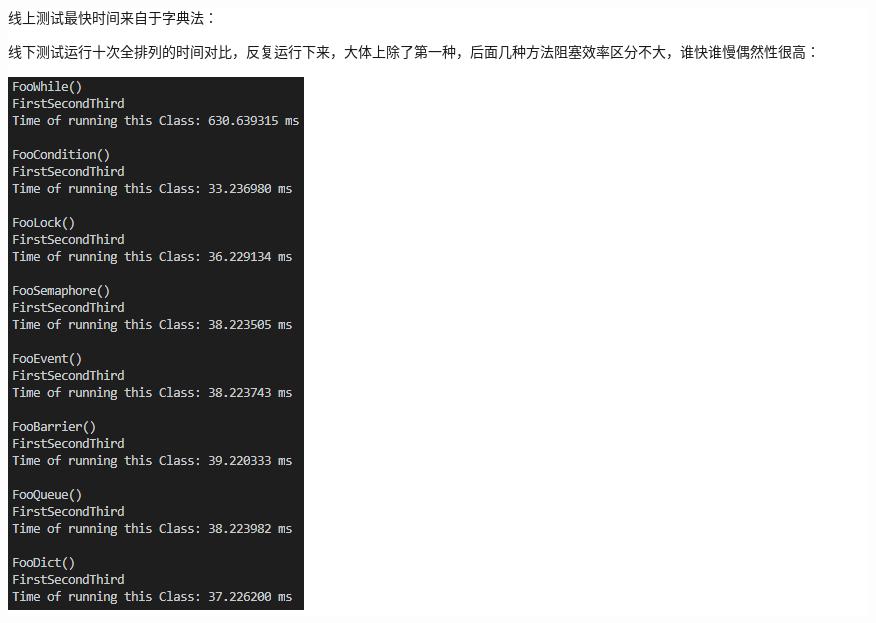 线上测试最快时间来自于字典法：

线下测试运行十次全排列的时间对比，反复运行下来，大体上除了第一种，后面几种方法阻塞效率区分不大，谁快谁慢偶然性很高：

![](../.gitbook/assets/image%20%2826%29.png)

